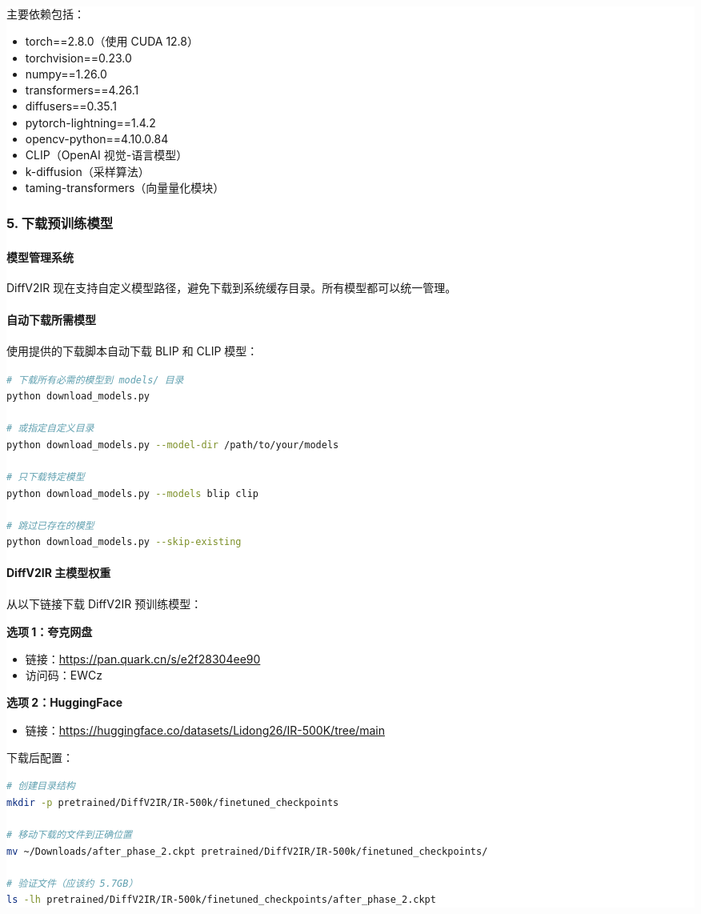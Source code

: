 主要依赖包括：
- torch==2.8.0（使用 CUDA 12.8）
- torchvision==0.23.0
- numpy==1.26.0
- transformers==4.26.1
- diffusers==0.35.1
- pytorch-lightning==1.4.2
- opencv-python==4.10.0.84
- CLIP（OpenAI 视觉-语言模型）
- k-diffusion（采样算法）
- taming-transformers（向量量化模块）

### 5. 下载预训练模型

#### 模型管理系统
DiffV2IR 现在支持自定义模型路径，避免下载到系统缓存目录。所有模型都可以统一管理。

#### 自动下载所需模型
使用提供的下载脚本自动下载 BLIP 和 CLIP 模型：
```bash
# 下载所有必需的模型到 models/ 目录
python download_models.py

# 或指定自定义目录
python download_models.py --model-dir /path/to/your/models

# 只下载特定模型
python download_models.py --models blip clip

# 跳过已存在的模型
python download_models.py --skip-existing
```

#### DiffV2IR 主模型权重
从以下链接下载 DiffV2IR 预训练模型：

**选项 1：夸克网盘**
- 链接：https://pan.quark.cn/s/e2f28304ee90
- 访问码：EWCz

**选项 2：HuggingFace**
- 链接：https://huggingface.co/datasets/Lidong26/IR-500K/tree/main

下载后配置：
```bash
# 创建目录结构
mkdir -p pretrained/DiffV2IR/IR-500k/finetuned_checkpoints

# 移动下载的文件到正确位置
mv ~/Downloads/after_phase_2.ckpt pretrained/DiffV2IR/IR-500k/finetuned_checkpoints/

# 验证文件（应该约 5.7GB）
ls -lh pretrained/DiffV2IR/IR-500k/finetuned_checkpoints/after_phase_2.ckpt
```
